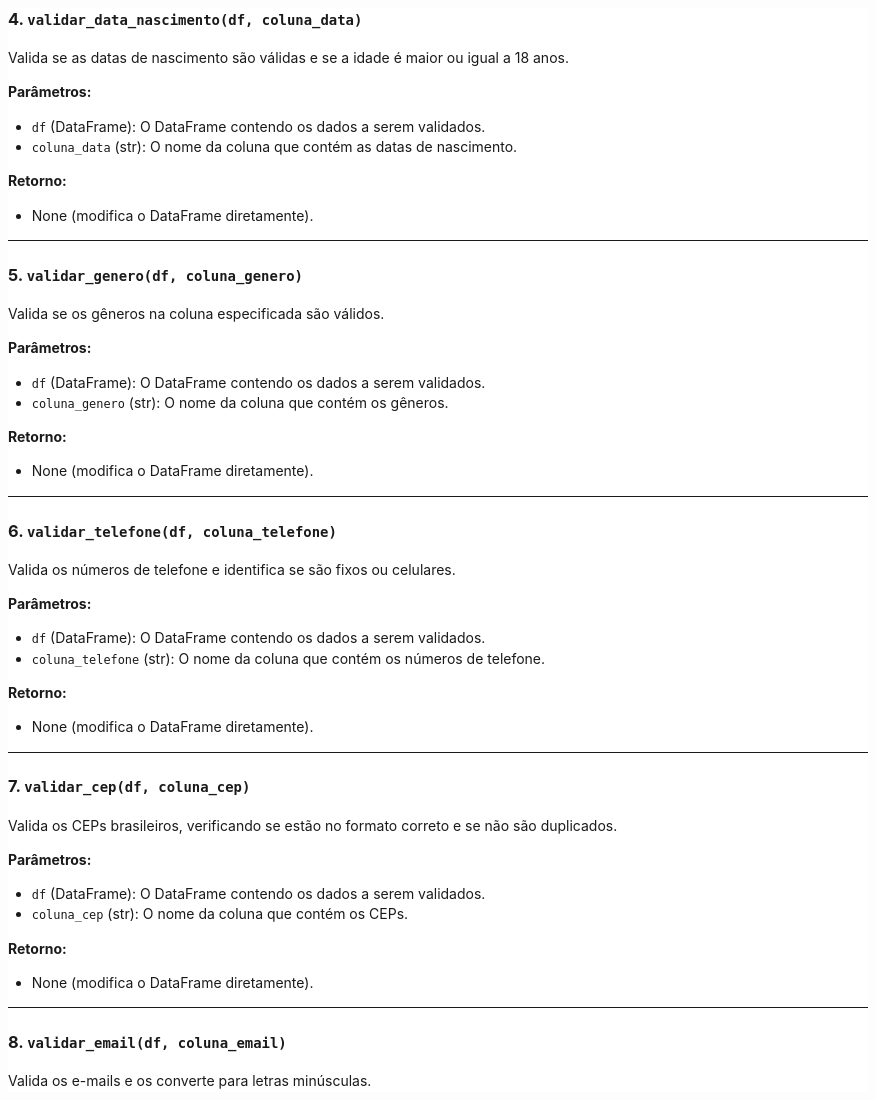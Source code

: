 
### 4. `validar_data_nascimento(df, coluna_data)`

Valida se as datas de nascimento são válidas e se a idade é maior ou igual a 18 anos.

**Parâmetros:**
- `df` (DataFrame): O DataFrame contendo os dados a serem validados.
- `coluna_data` (str): O nome da coluna que contém as datas de nascimento.

**Retorno:**
- None (modifica o DataFrame diretamente).

---

### 5. `validar_genero(df, coluna_genero)`

Valida se os gêneros na coluna especificada são válidos.

**Parâmetros:**
- `df` (DataFrame): O DataFrame contendo os dados a serem validados.
- `coluna_genero` (str): O nome da coluna que contém os gêneros.

**Retorno:**
- None (modifica o DataFrame diretamente).

---

### 6. `validar_telefone(df, coluna_telefone)`

Valida os números de telefone e identifica se são fixos ou celulares.

**Parâmetros:**
- `df` (DataFrame): O DataFrame contendo os dados a serem validados.
- `coluna_telefone` (str): O nome da coluna que contém os números de telefone.

**Retorno:**
- None (modifica o DataFrame diretamente).

---

### 7. `validar_cep(df, coluna_cep)`

Valida os CEPs brasileiros, verificando se estão no formato correto e se não são duplicados.

**Parâmetros:**
- `df` (DataFrame): O DataFrame contendo os dados a serem validados.
- `coluna_cep` (str): O nome da coluna que contém os CEPs.

**Retorno:**
- None (modifica o DataFrame diretamente).

---

### 8. `validar_email(df, coluna_email)`

Valida os e-mails e os converte para letras minúsculas.
